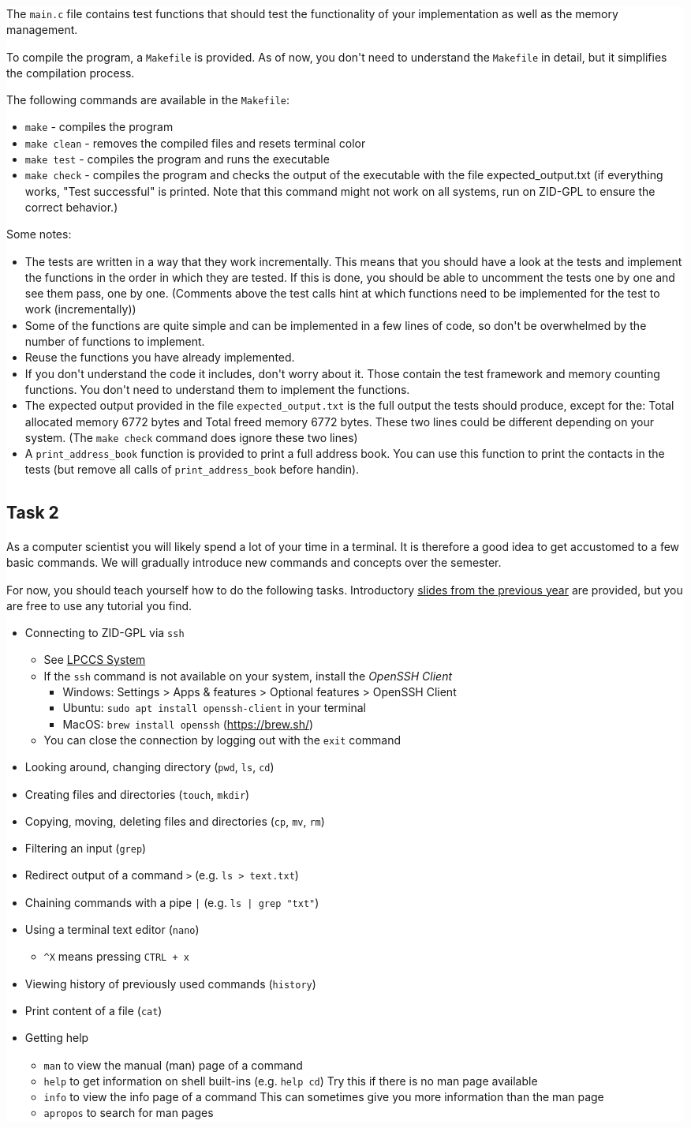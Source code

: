 The `main.c` file contains test functions that should test the functionality of your implementation as well as the memory management. 

To compile the program, a `Makefile` is provided. As of now, you don't need to understand the `Makefile` in detail, but it simplifies the compilation process. 

The following commands are available in the `Makefile`:
  * `make` - compiles the program
  * `make clean` - removes the compiled files and resets terminal color
  * `make test` - compiles the program and runs the executable
  * `make check` - compiles the program and checks the output of the executable with the file expected_output.txt (if everything works, "Test successful" is printed. Note that this command might not work on all systems, run on ZID-GPL to ensure the correct behavior.)

Some notes:
  * The tests are written in a way that they work incrementally. This means that you should have a look at the tests and implement the functions in the order in which they are tested. If this is done, you should be able to uncomment the tests one by one and see them pass, one by one. (Comments above the test calls hint at which functions need to be implemented for the test to work (incrementally))
  * Some of the functions are quite simple and can be implemented in a few lines of code, so don't be overwhelmed by the number of functions to implement.
  * Reuse the functions you have already implemented.
  * If you don't understand the code it includes, don't worry about it. Those contain the test framework and memory counting functions. You don't need to understand them to implement the functions.
  * The expected output provided in the file `expected_output.txt` is the full output the tests should produce, except for the: Total allocated memory 6772 bytes and Total freed memory 6772 bytes. These two lines could be different depending on your system. (The `make check` command does ignore these two lines)
  * A `print_address_book` function is provided to print a full address book. You can use this function to print the contacts in the tests (but remove all calls of `print_address_book` before handin).

## Task 2

As a computer scientist you will likely spend a lot of your time in a terminal.
It is therefore a good idea to get accustomed to a few basic commands.
We will gradually introduce new commands and concepts over the semester.

For now, you should teach yourself how to do the following tasks.
Introductory [slides from the previous year](../lab01/history_and_shell.pdf) are provided, but you are free to use any tutorial you find.

- Connecting to ZID-GPL via `ssh`
  - See [LPCCS System](https://www.uibk.ac.at/zid/systeme/linux/)
  - If the `ssh` command is not available on your system, install the *OpenSSH Client*
    - Windows: Settings > Apps & features > Optional features > OpenSSH Client
    - Ubuntu: `sudo apt install openssh-client` in your terminal
    - MacOS: `brew install openssh` (https://brew.sh/) 
  - You can close the connection by logging out with the `exit` command

- Looking around, changing directory (`pwd`, `ls`, `cd`)
- Creating files and directories (`touch`, `mkdir`)
- Copying, moving, deleting files and directories (`cp`, `mv`, `rm`)
- Filtering an input (`grep`)
- Redirect output of a command `>` (e.g. `ls > text.txt`)
- Chaining commands with a pipe `|` (e.g. `ls | grep "txt"`)
- Using a terminal text editor (`nano`)
  - `^X` means pressing `CTRL + x`
- Viewing history of previously used commands (`history`)
- Print content of a file (`cat`)
- Getting help
  - `man` to view the manual (man) page of a command
  - `help` to get information on shell built-ins (e.g. `help cd`)
    Try this if there is no man page available
  - `info` to view the info page of a command
    This can sometimes give you more information than the man page
  - `apropos` to search for man pages